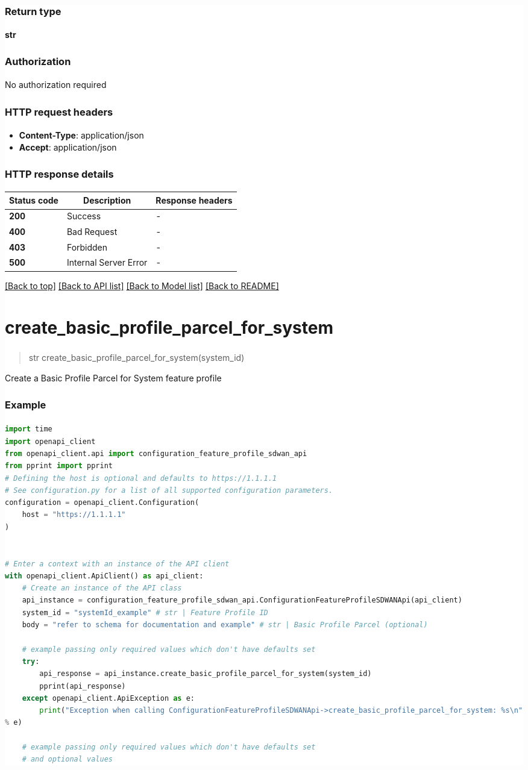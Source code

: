 ### Return type

**str**

### Authorization

No authorization required

### HTTP request headers

 - **Content-Type**: application/json
 - **Accept**: application/json


### HTTP response details

| Status code | Description | Response headers |
|-------------|-------------|------------------|
**200** | Success |  -  |
**400** | Bad Request |  -  |
**403** | Forbidden |  -  |
**500** | Internal Server Error |  -  |

[[Back to top]](#) [[Back to API list]](../README.md#documentation-for-api-endpoints) [[Back to Model list]](../README.md#documentation-for-models) [[Back to README]](../README.md)

# **create_basic_profile_parcel_for_system**
> str create_basic_profile_parcel_for_system(system_id)



Create a Basic Profile Parcel for System feature profile

### Example


```python
import time
import openapi_client
from openapi_client.api import configuration_feature_profile_sdwan_api
from pprint import pprint
# Defining the host is optional and defaults to https://1.1.1.1
# See configuration.py for a list of all supported configuration parameters.
configuration = openapi_client.Configuration(
    host = "https://1.1.1.1"
)


# Enter a context with an instance of the API client
with openapi_client.ApiClient() as api_client:
    # Create an instance of the API class
    api_instance = configuration_feature_profile_sdwan_api.ConfigurationFeatureProfileSDWANApi(api_client)
    system_id = "systemId_example" # str | Feature Profile ID
    body = "refer to schema for documentation and example" # str | Basic Profile Parcel (optional)

    # example passing only required values which don't have defaults set
    try:
        api_response = api_instance.create_basic_profile_parcel_for_system(system_id)
        pprint(api_response)
    except openapi_client.ApiException as e:
        print("Exception when calling ConfigurationFeatureProfileSDWANApi->create_basic_profile_parcel_for_system: %s\n" % e)

    # example passing only required values which don't have defaults set
    # and optional values
```